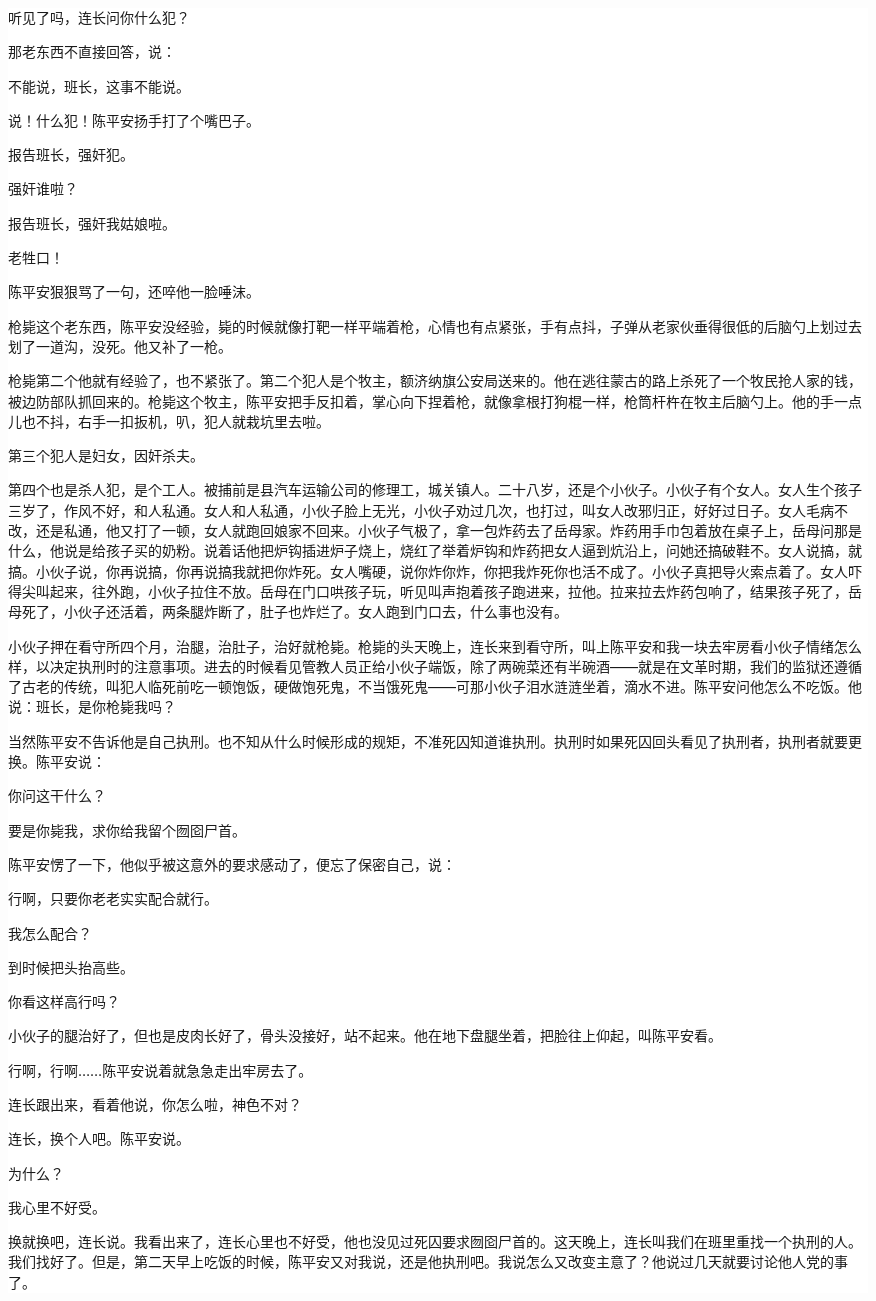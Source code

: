 听见了吗，连长问你什么犯？

那老东西不直接回答，说：

不能说，班长，这事不能说。

说！什么犯！陈平安扬手打了个嘴巴子。

报告班长，强奸犯。

强奸谁啦？

报告班长，强奸我姑娘啦。

老牲口！

陈平安狠狠骂了一句，还啐他一脸唾沫。

枪毙这个老东西，陈平安没经验，毙的时候就像打靶一样平端着枪，心情也有点紧张，手有点抖，子弹从老家伙垂得很低的后脑勺上划过去划了一道沟，没死。他又补了一枪。

枪毙第二个他就有经验了，也不紧张了。第二个犯人是个牧主，额济纳旗公安局送来的。他在逃往蒙古的路上杀死了一个牧民抢人家的钱，被边防部队抓回来的。枪毙这个牧主，陈平安把手反扣着，掌心向下捏着枪，就像拿根打狗棍一样，枪筒杆杵在牧主后脑勺上。他的手一点儿也不抖，右手一扣扳机，叭，犯人就栽坑里去啦。

第三个犯人是妇女，因奸杀夫。

第四个也是杀人犯，是个工人。被捕前是县汽车运输公司的修理工，城关镇人。二十八岁，还是个小伙子。小伙子有个女人。女人生个孩子三岁了，作风不好，和人私通。女人和人私通，小伙子脸上无光，小伙子劝过几次，也打过，叫女人改邪归正，好好过日子。女人毛病不改，还是私通，他又打了一顿，女人就跑回娘家不回来。小伙子气极了，拿一包炸药去了岳母家。炸药用手巾包着放在桌子上，岳母问那是什么，他说是给孩子买的奶粉。说着话他把炉钩插进炉子烧上，烧红了举着炉钩和炸药把女人逼到炕沿上，问她还搞破鞋不。女人说搞，就搞。小伙子说，你再说搞，你再说搞我就把你炸死。女人嘴硬，说你炸你炸，你把我炸死你也活不成了。小伙子真把导火索点着了。女人吓得尖叫起来，往外跑，小伙子拉住不放。岳母在门口哄孩子玩，听见叫声抱着孩子跑进来，拉他。拉来拉去炸药包响了，结果孩子死了，岳母死了，小伙子还活着，两条腿炸断了，肚子也炸烂了。女人跑到门口去，什么事也没有。

小伙子押在看守所四个月，治腿，治肚子，治好就枪毙。枪毙的头天晚上，连长来到看守所，叫上陈平安和我一块去牢房看小伙子情绪怎么样，以决定执刑时的注意事项。进去的时候看见管教人员正给小伙子端饭，除了两碗菜还有半碗酒——就是在文革时期，我们的监狱还遵循了古老的传统，叫犯人临死前吃一顿饱饭，硬做饱死鬼，不当饿死鬼——可那小伙子泪水涟涟坐着，滴水不进。陈平安问他怎么不吃饭。他说：班长，是你枪毙我吗？

当然陈平安不告诉他是自己执刑。也不知从什么时候形成的规矩，不准死囚知道谁执刑。执刑时如果死囚回头看见了执刑者，执刑者就要更换。陈平安说：

你问这干什么？

要是你毙我，求你给我留个囫囵尸首。

陈平安愣了一下，他似乎被这意外的要求感动了，便忘了保密自己，说：

行啊，只要你老老实实配合就行。

我怎么配合？

到时候把头抬高些。

你看这样高行吗？

小伙子的腿治好了，但也是皮肉长好了，骨头没接好，站不起来。他在地下盘腿坐着，把脸往上仰起，叫陈平安看。

行啊，行啊……陈平安说着就急急走出牢房去了。

连长跟出来，看着他说，你怎么啦，神色不对？

连长，换个人吧。陈平安说。

为什么？

我心里不好受。

换就换吧，连长说。我看出来了，连长心里也不好受，他也没见过死囚要求囫囵尸首的。这天晚上，连长叫我们在班里重找一个执刑的人。我们找好了。但是，第二天早上吃饭的时候，陈平安又对我说，还是他执刑吧。我说怎么又改变主意了？他说过几天就要讨论他人党的事了。
